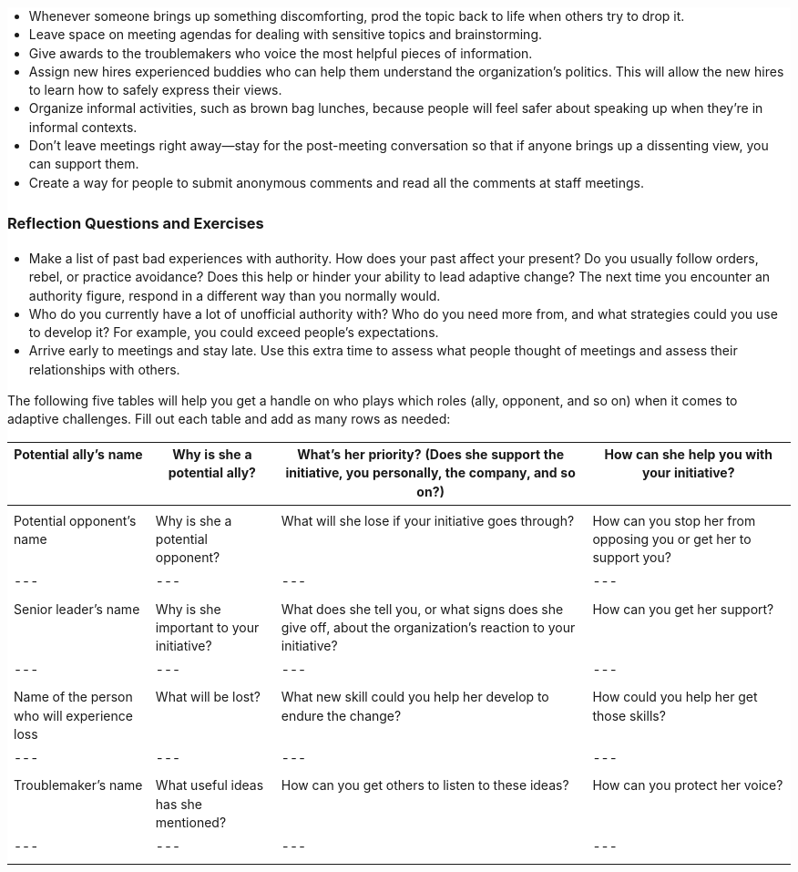   * Whenever someone brings up something discomforting, prod the topic back to life when others try to drop it.
  * Leave space on meeting agendas for dealing with sensitive topics and brainstorming.
  * Give awards to the troublemakers who voice the most helpful pieces of information.
  * Assign new hires experienced buddies who can help them understand the organization’s politics. This will allow the new hires to learn how to safely express their views. 
  * Organize informal activities, such as brown bag lunches, because people will feel safer about speaking up when they’re in informal contexts.
  * Don’t leave meetings right away—stay for the post-meeting conversation so that if anyone brings up a dissenting view, you can support them.
  * Create a way for people to submit anonymous comments and read all the comments at staff meetings.



### Reflection Questions and Exercises

  * Make a list of past bad experiences with authority. How does your past affect your present? Do you usually follow orders, rebel, or practice avoidance? Does this help or hinder your ability to lead adaptive change? The next time you encounter an authority figure, respond in a different way than you normally would.
  * Who do you currently have a lot of unofficial authority with? Who do you need more from, and what strategies could you use to develop it? For example, you could exceed people’s expectations.
  * Arrive early to meetings and stay late. Use this extra time to assess what people thought of meetings and assess their relationships with others.



The following five tables will help you get a handle on who plays which roles (ally, opponent, and so on) when it comes to adaptive challenges. Fill out each table and add as many rows as needed:

Potential ally’s name  | Why is she a potential ally?  | What’s her priority? (Does she support the initiative, you personally, the company, and so on?)  | How can she help you with your initiative?   
---|---|---|---  
|  |  |   
Potential opponent’s name  | Why is she a potential opponent?  | What will she lose if your initiative goes through?  | How can you stop her from opposing you or get her to support you?   
---|---|---|---  
|  |  |   
Senior leader’s name  | Why is she important to your initiative?  | What does she tell you, or what signs does she give off, about the organization’s reaction to your initiative?  | How can you get her support?   
---|---|---|---  
|  |  |   
Name of the person who will experience loss  | What will be lost?  | What new skill could you help her develop to endure the change?  | How could you help her get those skills?  | Will she need to leave the company?  | How could you set her up for success at a new company?   
---|---|---|---|---|---  
|  |  |  |  |   
Troublemaker’s name  | What useful ideas has she mentioned?  | How can you get others to listen to these ideas?  | How can you protect her voice?   
---|---|---|---  
|  |  |   
  